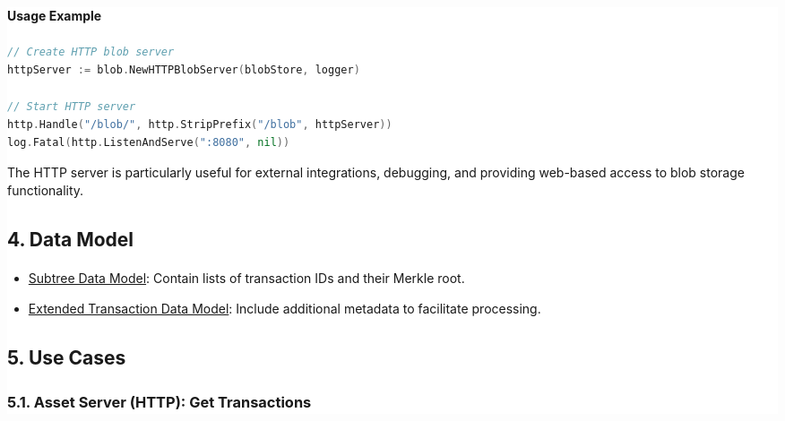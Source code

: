 #### Usage Example

```go
// Create HTTP blob server
httpServer := blob.NewHTTPBlobServer(blobStore, logger)

// Start HTTP server
http.Handle("/blob/", http.StripPrefix("/blob", httpServer))
log.Fatal(http.ListenAndServe(":8080", nil))
```

The HTTP server is particularly useful for external integrations, debugging, and providing web-based access to blob storage functionality.

## 4. Data Model

- [Subtree Data Model](../datamodel/subtree_data_model.md): Contain lists of transaction IDs and their Merkle root.

- [Extended Transaction Data Model](../datamodel/transaction_data_model.md): Include additional metadata to facilitate processing.

## 5. Use Cases

### 5.1. Asset Server (HTTP): Get Transactions
